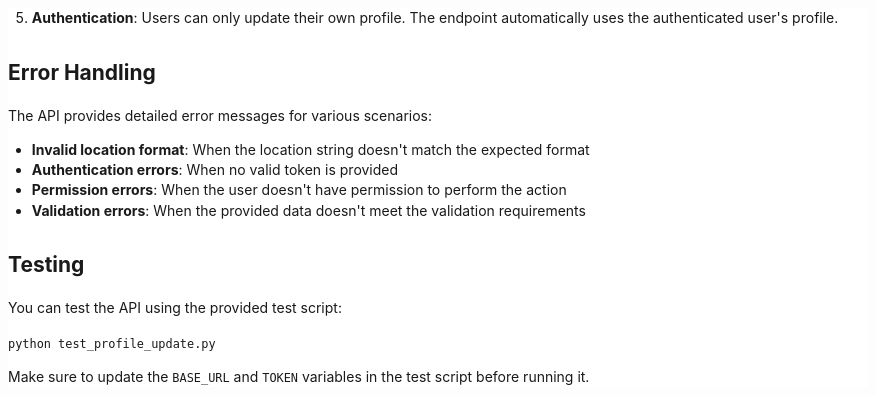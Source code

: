 5. **Authentication**: Users can only update their own profile. The endpoint automatically uses the authenticated user's profile.

## Error Handling

The API provides detailed error messages for various scenarios:

- **Invalid location format**: When the location string doesn't match the expected format
- **Authentication errors**: When no valid token is provided
- **Permission errors**: When the user doesn't have permission to perform the action
- **Validation errors**: When the provided data doesn't meet the validation requirements

## Testing

You can test the API using the provided test script:

```bash
python test_profile_update.py
```

Make sure to update the `BASE_URL` and `TOKEN` variables in the test script before running it. 